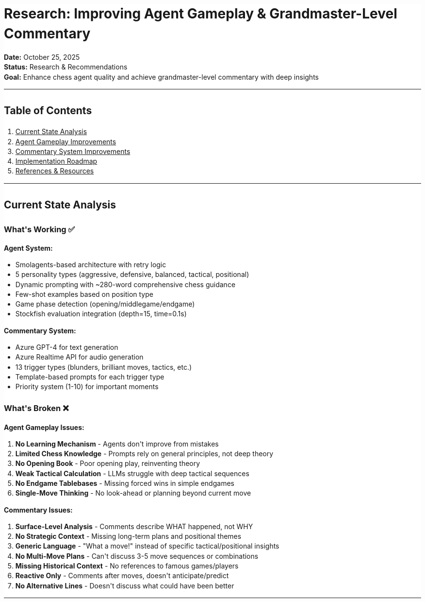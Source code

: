 # Research: Improving Agent Gameplay & Grandmaster-Level Commentary

**Date:** October 25, 2025  
**Status:** Research & Recommendations  
**Goal:** Enhance chess agent quality and achieve grandmaster-level commentary with deep insights

---

## Table of Contents

1. [Current State Analysis](#current-state-analysis)
2. [Agent Gameplay Improvements](#agent-gameplay-improvements)
3. [Commentary System Improvements](#commentary-system-improvements)
4. [Implementation Roadmap](#implementation-roadmap)
5. [References & Resources](#references--resources)

---

## Current State Analysis

### What's Working ✅

**Agent System:**
- Smolagents-based architecture with retry logic
- 5 personality types (aggressive, defensive, balanced, tactical, positional)
- Dynamic prompting with ~280-word comprehensive chess guidance
- Few-shot examples based on position type
- Game phase detection (opening/middlegame/endgame)
- Stockfish evaluation integration (depth=15, time=0.1s)

**Commentary System:**
- Azure GPT-4 for text generation
- Azure Realtime API for audio generation
- 13 trigger types (blunders, brilliant moves, tactics, etc.)
- Template-based prompts for each trigger type
- Priority system (1-10) for important moments

### What's Broken ❌

**Agent Gameplay Issues:**
1. **No Learning Mechanism** - Agents don't improve from mistakes
2. **Limited Chess Knowledge** - Prompts rely on general principles, not deep theory
3. **No Opening Book** - Poor opening play, reinventing theory
4. **Weak Tactical Calculation** - LLMs struggle with deep tactical sequences
5. **No Endgame Tablebases** - Missing forced wins in simple endgames
6. **Single-Move Thinking** - No look-ahead or planning beyond current move

**Commentary Issues:**
1. **Surface-Level Analysis** - Comments describe WHAT happened, not WHY
2. **No Strategic Context** - Missing long-term plans and positional themes
3. **Generic Language** - "What a move!" instead of specific tactical/positional insights
4. **No Multi-Move Plans** - Can't discuss 3-5 move sequences or combinations
5. **Missing Historical Context** - No references to famous games/players
6. **Reactive Only** - Comments after moves, doesn't anticipate/predict
7. **No Alternative Lines** - Doesn't discuss what could have been better

---